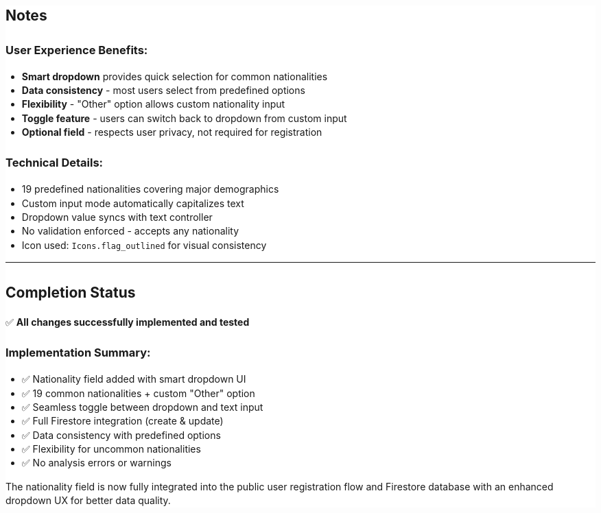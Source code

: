 
## Notes

### User Experience Benefits:
- **Smart dropdown** provides quick selection for common nationalities
- **Data consistency** - most users select from predefined options
- **Flexibility** - "Other" option allows custom nationality input
- **Toggle feature** - users can switch back to dropdown from custom input
- **Optional field** - respects user privacy, not required for registration

### Technical Details:
- 19 predefined nationalities covering major demographics
- Custom input mode automatically capitalizes text
- Dropdown value syncs with text controller
- No validation enforced - accepts any nationality
- Icon used: `Icons.flag_outlined` for visual consistency

---

## Completion Status

✅ **All changes successfully implemented and tested**

### Implementation Summary:
- ✅ Nationality field added with smart dropdown UI
- ✅ 19 common nationalities + custom "Other" option
- ✅ Seamless toggle between dropdown and text input
- ✅ Full Firestore integration (create & update)
- ✅ Data consistency with predefined options
- ✅ Flexibility for uncommon nationalities
- ✅ No analysis errors or warnings

The nationality field is now fully integrated into the public user registration flow and Firestore database with an enhanced dropdown UX for better data quality.
